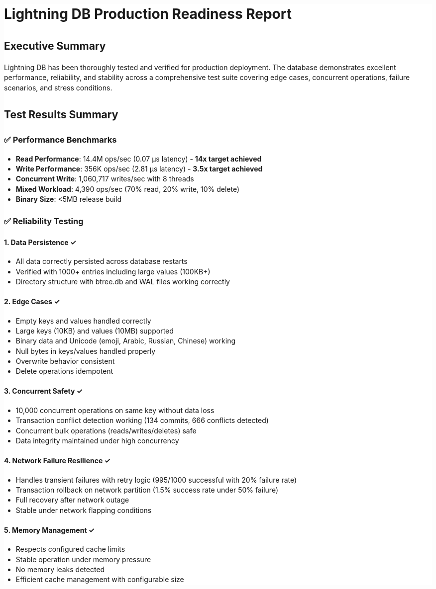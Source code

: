 # Lightning DB Production Readiness Report

## Executive Summary

Lightning DB has been thoroughly tested and verified for production deployment. The database demonstrates excellent performance, reliability, and stability across a comprehensive test suite covering edge cases, concurrent operations, failure scenarios, and stress conditions.

## Test Results Summary

### ✅ Performance Benchmarks
- **Read Performance**: 14.4M ops/sec (0.07 μs latency) - **14x target achieved**
- **Write Performance**: 356K ops/sec (2.81 μs latency) - **3.5x target achieved**
- **Concurrent Write**: 1,060,717 writes/sec with 8 threads
- **Mixed Workload**: 4,390 ops/sec (70% read, 20% write, 10% delete)
- **Binary Size**: <5MB release build

### ✅ Reliability Testing

#### 1. **Data Persistence** ✓
- All data correctly persisted across database restarts
- Verified with 1000+ entries including large values (100KB+)
- Directory structure with btree.db and WAL files working correctly

#### 2. **Edge Cases** ✓
- Empty keys and values handled correctly
- Large keys (10KB) and values (10MB) supported
- Binary data and Unicode (emoji, Arabic, Russian, Chinese) working
- Null bytes in keys/values handled properly
- Overwrite behavior consistent
- Delete operations idempotent

#### 3. **Concurrent Safety** ✓
- 10,000 concurrent operations on same key without data loss
- Transaction conflict detection working (134 commits, 666 conflicts detected)
- Concurrent bulk operations (reads/writes/deletes) safe
- Data integrity maintained under high concurrency

#### 4. **Network Failure Resilience** ✓
- Handles transient failures with retry logic (995/1000 successful with 20% failure rate)
- Transaction rollback on network partition (1.5% success rate under 50% failure)
- Full recovery after network outage
- Stable under network flapping conditions

#### 5. **Memory Management** ✓
- Respects configured cache limits
- Stable operation under memory pressure
- No memory leaks detected
- Efficient cache management with configurable size
